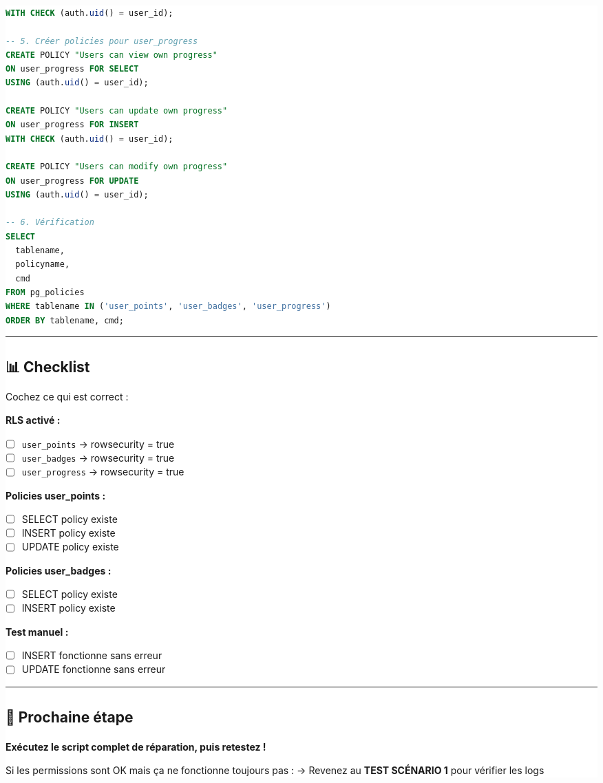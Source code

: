 ```sql
WITH CHECK (auth.uid() = user_id);

-- 5. Créer policies pour user_progress
CREATE POLICY "Users can view own progress"
ON user_progress FOR SELECT
USING (auth.uid() = user_id);

CREATE POLICY "Users can update own progress"
ON user_progress FOR INSERT
WITH CHECK (auth.uid() = user_id);

CREATE POLICY "Users can modify own progress"
ON user_progress FOR UPDATE
USING (auth.uid() = user_id);

-- 6. Vérification
SELECT 
  tablename,
  policyname,
  cmd
FROM pg_policies
WHERE tablename IN ('user_points', 'user_badges', 'user_progress')
ORDER BY tablename, cmd;
```

---

## 📊 Checklist

Cochez ce qui est correct :

**RLS activé :**
- [ ] `user_points` → rowsecurity = true
- [ ] `user_badges` → rowsecurity = true
- [ ] `user_progress` → rowsecurity = true

**Policies user_points :**
- [ ] SELECT policy existe
- [ ] INSERT policy existe
- [ ] UPDATE policy existe

**Policies user_badges :**
- [ ] SELECT policy existe
- [ ] INSERT policy existe

**Test manuel :**
- [ ] INSERT fonctionne sans erreur
- [ ] UPDATE fonctionne sans erreur

---

## 🎯 Prochaine étape

**Exécutez le script complet de réparation, puis retestez !**

Si les permissions sont OK mais ça ne fonctionne toujours pas :
→ Revenez au **TEST SCÉNARIO 1** pour vérifier les logs
